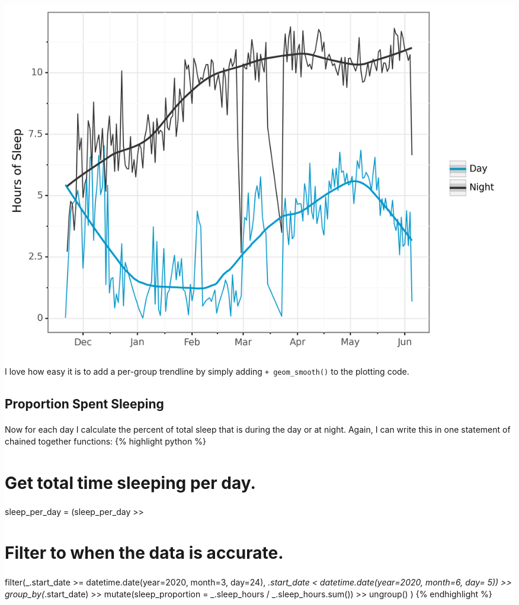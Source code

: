 ![Sleep per day](/figs/snooplots/lineplot_python_sleepperday_by_sleeptype.png)

I love how easy it is to add a per-group trendline by simply adding `+ geom_smooth()` to the plotting code.

## Proportion Spent Sleeping
Now for each day I calculate the percent of total sleep that is during the day or at night.
Again, I can write this in one statement of chained together functions:
{% highlight python %}
# Get total time sleeping per day.
sleep_per_day = (sleep_per_day >>
  # Filter to when the data is accurate.
  filter(_.start_date >= datetime.date(year=2020, month=3, day=24),
         _.start_date <  datetime.date(year=2020, month=6, day= 5)) >>
  group_by(_.start_date) >>
  mutate(sleep_proportion = _.sleep_hours / _.sleep_hours.sum()) >>
  ungroup()
)
{% endhighlight %}
  